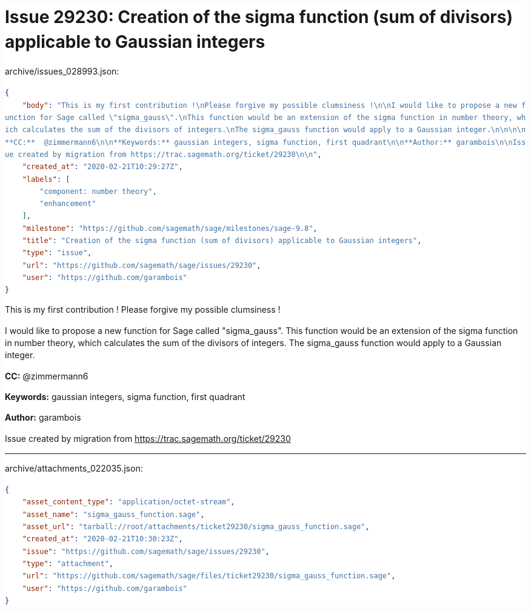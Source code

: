 # Issue 29230: Creation of the sigma function (sum of divisors) applicable to Gaussian integers

archive/issues_028993.json:
```json
{
    "body": "This is my first contribution !\nPlease forgive my possible clumsiness !\n\nI would like to propose a new function for Sage called \"sigma_gauss\".\nThis function would be an extension of the sigma function in number theory, which calculates the sum of the divisors of integers.\nThe sigma_gauss function would apply to a Gaussian integer.\n\n\n\n**CC:**  @zimmermann6\n\n**Keywords:** gaussian integers, sigma function, first quadrant\n\n**Author:** garambois\n\nIssue created by migration from https://trac.sagemath.org/ticket/29230\n\n",
    "created_at": "2020-02-21T10:29:27Z",
    "labels": [
        "component: number theory",
        "enhancement"
    ],
    "milestone": "https://github.com/sagemath/sage/milestones/sage-9.8",
    "title": "Creation of the sigma function (sum of divisors) applicable to Gaussian integers",
    "type": "issue",
    "url": "https://github.com/sagemath/sage/issues/29230",
    "user": "https://github.com/garambois"
}
```
This is my first contribution !
Please forgive my possible clumsiness !

I would like to propose a new function for Sage called "sigma_gauss".
This function would be an extension of the sigma function in number theory, which calculates the sum of the divisors of integers.
The sigma_gauss function would apply to a Gaussian integer.



**CC:**  @zimmermann6

**Keywords:** gaussian integers, sigma function, first quadrant

**Author:** garambois

Issue created by migration from https://trac.sagemath.org/ticket/29230





---

archive/attachments_022035.json:
```json
{
    "asset_content_type": "application/octet-stream",
    "asset_name": "sigma_gauss_function.sage",
    "asset_url": "tarball://root/attachments/ticket29230/sigma_gauss_function.sage",
    "created_at": "2020-02-21T10:30:23Z",
    "issue": "https://github.com/sagemath/sage/issues/29230",
    "type": "attachment",
    "url": "https://github.com/sagemath/sage/files/ticket29230/sigma_gauss_function.sage",
    "user": "https://github.com/garambois"
}
```
